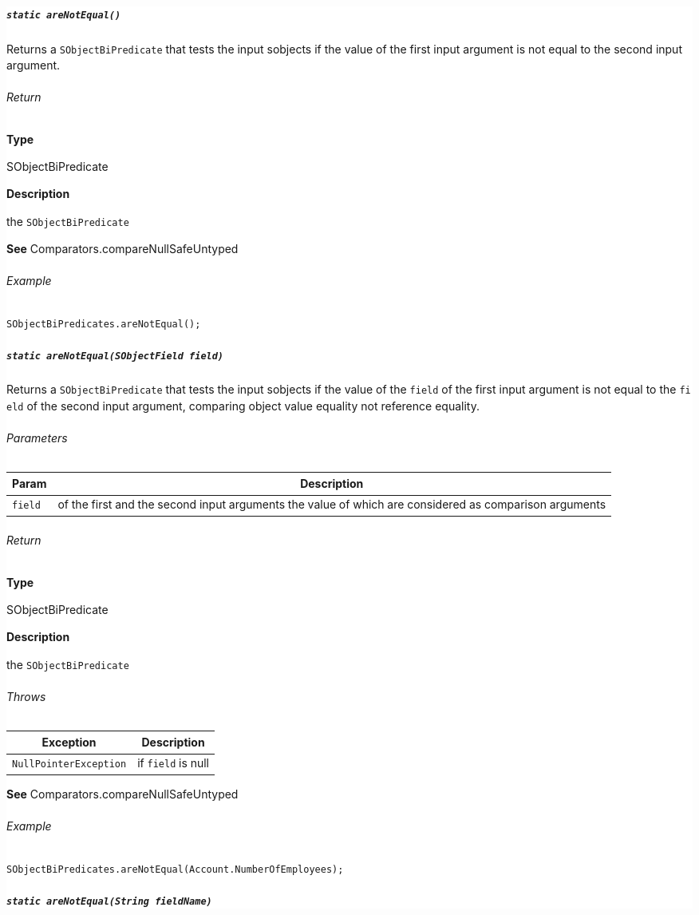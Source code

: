 ##### `static areNotEqual()`

Returns a `SObjectBiPredicate` that tests the input sobjects if the value of the first input argument is not equal to the second input argument.

###### Return

**Type**

SObjectBiPredicate

**Description**

the `SObjectBiPredicate`


**See** Comparators.compareNullSafeUntyped

###### Example
```apex
SObjectBiPredicates.areNotEqual();
```

##### `static areNotEqual(SObjectField field)`

Returns a `SObjectBiPredicate` that tests the input sobjects if the value of the `field` of the first input argument is not equal to the `field` of the second input argument, comparing object value equality not reference equality.

###### Parameters
|Param|Description|
|---|---|
|`field`|of the first and the second input arguments the value of which are considered as comparison arguments|

###### Return

**Type**

SObjectBiPredicate

**Description**

the `SObjectBiPredicate`

###### Throws
|Exception|Description|
|---|---|
|`NullPointerException`|if `field` is null|


**See** Comparators.compareNullSafeUntyped

###### Example
```apex
SObjectBiPredicates.areNotEqual(Account.NumberOfEmployees);
```

##### `static areNotEqual(String fieldName)`
